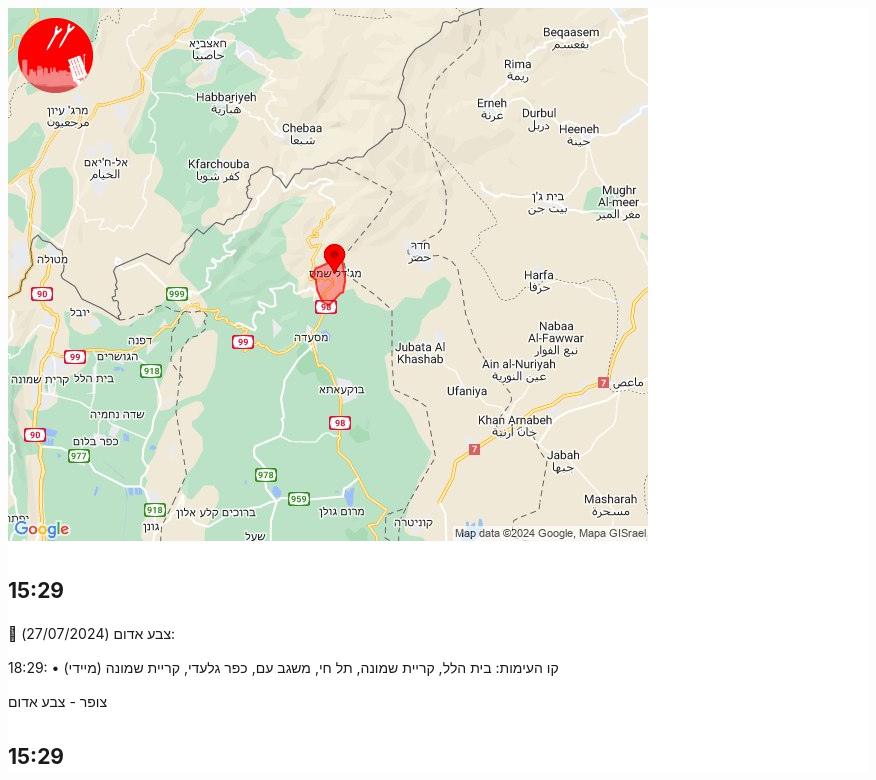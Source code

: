 ![Photo](images/23848.jpg)

## 15:29

🔴 צבע אדום (27/07/2024):

18:29:
• קו העימות: בית הלל, קריית שמונה, תל חי, משגב עם, כפר גלעדי, קריית שמונה (מיידי)

צופר - צבע אדום

## 15:29
